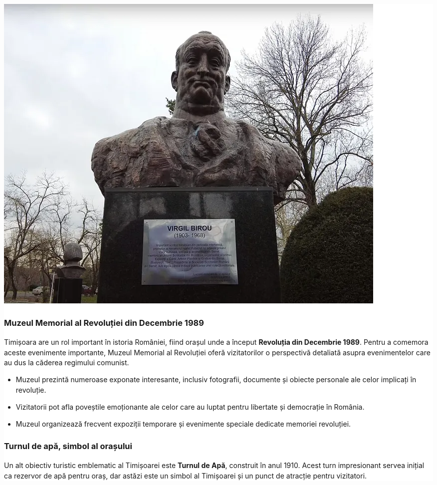 <img src="/assets/images/travel/timisoara/parcul-scudier.webp" width="740" height="600" loading="lazy" alt="{{ page.keyword }};">

### Muzeul Memorial al Revoluției din Decembrie 1989

Timișoara are un rol important în istoria României, fiind orașul unde a început **Revoluția din Decembrie 1989**. Pentru a comemora aceste evenimente importante, Muzeul Memorial al Revoluției oferă vizitatorilor o perspectivă detaliată asupra evenimentelor care au dus la căderea regimului comunist.

*   Muzeul prezintă numeroase exponate interesante, inclusiv fotografii, documente și obiecte personale ale celor implicați în revoluție.

*   Vizitatorii pot afla poveștile emoționante ale celor care au luptat pentru libertate și democrație în România.

*   Muzeul organizează frecvent expoziții temporare și evenimente speciale dedicate memoriei revoluției.

### Turnul de apă, simbol al orașului

Un alt obiectiv turistic emblematic al Timișoarei este **Turnul de Apă**, construit în anul 1910\. Acest turn impresionant servea inițial ca rezervor de apă pentru oraș, dar astăzi este un simbol al Timișoarei și un punct de atracție pentru vizitatori.
